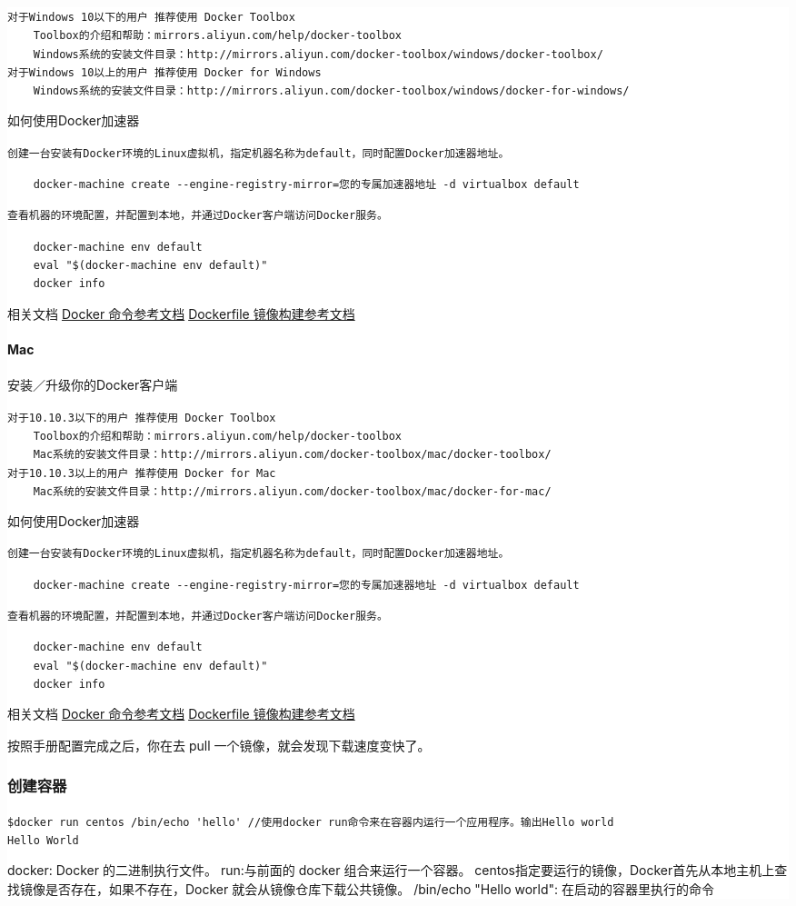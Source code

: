     对于Windows 10以下的用户 推荐使用 Docker Toolbox
        Toolbox的介绍和帮助：mirrors.aliyun.com/help/docker-toolbox
        Windows系统的安装文件目录：http://mirrors.aliyun.com/docker-toolbox/windows/docker-toolbox/
    对于Windows 10以上的用户 推荐使用 Docker for Windows
        Windows系统的安装文件目录：http://mirrors.aliyun.com/docker-toolbox/windows/docker-for-windows/

如何使用Docker加速器

    创建一台安装有Docker环境的Linux虚拟机，指定机器名称为default，同时配置Docker加速器地址。
```
    docker-machine create --engine-registry-mirror=您的专属加速器地址 -d virtualbox default
```
    查看机器的环境配置，并配置到本地，并通过Docker客户端访问Docker服务。
```
    docker-machine env default
    eval "$(docker-machine env default)"
    docker info
```
相关文档
[Docker 命令参考文档](https://docs.docker.com/engine/reference/commandline/cli/?spm=a2c1q.8351553.0.0.EvabyU)
[Dockerfile 镜像构建参考文档](https://docs.docker.com/engine/reference/builder/?spm=a2c1q.8351553.0.0.EvabyU)
#### Mac
安装／升级你的Docker客户端

    对于10.10.3以下的用户 推荐使用 Docker Toolbox
        Toolbox的介绍和帮助：mirrors.aliyun.com/help/docker-toolbox
        Mac系统的安装文件目录：http://mirrors.aliyun.com/docker-toolbox/mac/docker-toolbox/
    对于10.10.3以上的用户 推荐使用 Docker for Mac
        Mac系统的安装文件目录：http://mirrors.aliyun.com/docker-toolbox/mac/docker-for-mac/

如何使用Docker加速器

    创建一台安装有Docker环境的Linux虚拟机，指定机器名称为default，同时配置Docker加速器地址。
```
    docker-machine create --engine-registry-mirror=您的专属加速器地址 -d virtualbox default
```
    查看机器的环境配置，并配置到本地，并通过Docker客户端访问Docker服务。
```
    docker-machine env default
    eval "$(docker-machine env default)"
    docker info
```
相关文档
[Docker 命令参考文档](https://docs.docker.com/engine/reference/commandline/cli/?spm=a2c1q.8351553.0.0.EvabyU)
[Dockerfile 镜像构建参考文档](https://docs.docker.com/engine/reference/builder/?spm=a2c1q.8351553.0.0.EvabyU)

按照手册配置完成之后，你在去 pull 一个镜像，就会发现下载速度变快了。
### 创建容器
```
$docker run centos /bin/echo 'hello' //使用docker run命令来在容器内运行一个应用程序。输出Hello world
Hello World
```
docker: Docker 的二进制执行文件。
run:与前面的 docker 组合来运行一个容器。
centos指定要运行的镜像，Docker首先从本地主机上查找镜像是否存在，如果不存在，Docker 就会从镜像仓库下载公共镜像。
/bin/echo "Hello world": 在启动的容器里执行的命令
